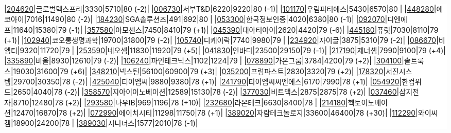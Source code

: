 |[204620](https://finance.daum.net/quotes/A204620)|글로벌텍스프리|3330|5710|80 (-2)|
|[006730](https://finance.daum.net/quotes/A006730)|서부T&D|6220|9220|80 (-1)|
|[101170](https://finance.daum.net/quotes/A101170)|우림피티에스|5430|6570|80 |
|[448280](https://finance.daum.net/quotes/A448280)|에코아이|7016|11490|80 (-2)|
|[184230](https://finance.daum.net/quotes/A184230)|SGA솔루션즈|491|692|80 |
|[053300](https://finance.daum.net/quotes/A053300)|한국정보인증|4020|6380|80 (-1)|
|[092070](https://finance.daum.net/quotes/A092070)|디엔에프|11640|15380|79 (-1)|
|[357580](https://finance.daum.net/quotes/A357580)|아모센스|7450|8410|79 (+1)|
|[045390](https://finance.daum.net/quotes/A045390)|대아티아이|2620|4420|79 (-6)|
|[445180](https://finance.daum.net/quotes/A445180)|퓨릿|7030|8110|79 (+1)|
|[102940](https://finance.daum.net/quotes/A102940)|코오롱생명과학|19700|31800|79 (-2)|
|[105740](https://finance.daum.net/quotes/A105740)|디케이락|7740|9980|79 |
|[234920](https://finance.daum.net/quotes/A234920)|자이글|3875|5310|79 (-2)|
|[086670](https://finance.daum.net/quotes/A086670)|비엠티|9320|11720|79 |
|[253590](https://finance.daum.net/quotes/A253590)|네오셈|11830|11920|79 (+5)|
|[041830](https://finance.daum.net/quotes/A041830)|인바디|23500|29150|79 (-1)|
|[217190](https://finance.daum.net/quotes/A217190)|제너셈|7990|9100|79 (+4)|
|[335890](https://finance.daum.net/quotes/A335890)|비올|8930|12610|79 (-2)|
|[106240](https://finance.daum.net/quotes/A106240)|파인테크닉스|1102|1224|79 |
|[078890](https://finance.daum.net/quotes/A078890)|가온그룹|3784|4200|79 (+2)|
|[304100](https://finance.daum.net/quotes/A304100)|솔트룩스|19030|31600|79 (+6)|
|[348210](https://finance.daum.net/quotes/A348210)|넥스틴|56100|60900|79 (+3)|
|[035200](https://finance.daum.net/quotes/A035200)|프럼파스트|2830|3320|79 (+2)|
|[178320](https://finance.daum.net/quotes/A178320)|서진시스템|29700|30350|78 (-2)|
|[425040](https://finance.daum.net/quotes/A425040)|티이엠씨|9880|9380|78 (+1)|
|[241790](https://finance.daum.net/quotes/A241790)|티이엠씨씨엔에스|6170|7990|78 (+1)|
|[054920](https://finance.daum.net/quotes/A054920)|한컴위드|2650|4040|78 (-2)|
|[358570](https://finance.daum.net/quotes/A358570)|지아이이노베이션|12589|15130|78 (-2)|
|[377030](https://finance.daum.net/quotes/A377030)|비트맥스|2875|2875|78 (+2)|
|[037460](https://finance.daum.net/quotes/A037460)|삼지전자|8710|12480|78 (+2)|
|[293580](https://finance.daum.net/quotes/A293580)|나우IB|969|1196|78 (+10)|
|[232680](https://finance.daum.net/quotes/A232680)|라온테크|6630|8400|78 |
|[214180](https://finance.daum.net/quotes/A214180)|헥토이노베이션|12470|16870|78 (+2)|
|[072990](https://finance.daum.net/quotes/A072990)|에이치시티|11298|11750|78 (+1)|
|[389020](https://finance.daum.net/quotes/A389020)|자람테크놀로지|33600|46400|78 (+30)|
|[112290](https://finance.daum.net/quotes/A112290)|와이씨켐|18900|24200|78 |
|[389030](https://finance.daum.net/quotes/A389030)|지니너스|1577|2010|78 (-1)|